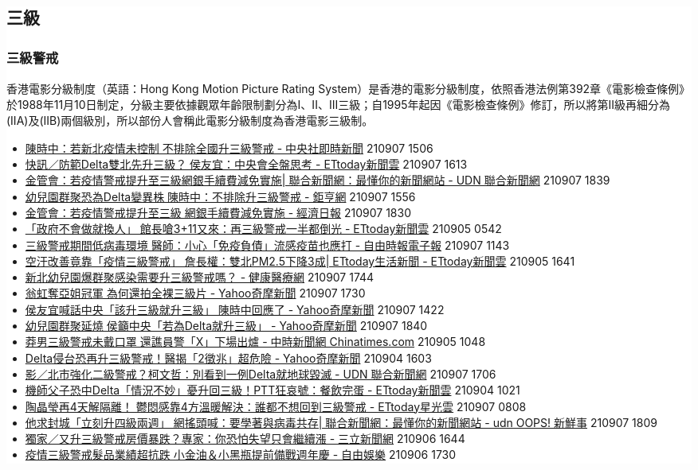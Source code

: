 ## 三級

### 三級警戒

香港電影分級制度（英語：Hong Kong Motion Picture Rating System）是香港的電影分級制度，依照香港法例第392章《電影檢查條例》於1988年11月10日制定，分級主要依據觀眾年齡限制劃分為I、II、III三級；自1995年起因《電影檢查條例》修訂，所以將第II級再細分為(IIA)及(IIB)兩個級別，所以部份人會稱此電影分級制度為香港電影三級制。
- [陳時中：若新北疫情未控制 不排除全國升三級警戒 - 中央社即時新聞](https://www.cna.com.tw/news/firstnews/202109070169.aspx "陳時中：若新北疫情未控制 不排除全國升三級警戒 - 中央社即時新聞") 210907 1506
- [快訊／防範Delta雙北先升三級？ 侯友宜：中央會全盤思考 - ETtoday新聞雲](https://www.ettoday.net/news/20210907/2073844.htm "快訊／防範Delta雙北先升三級？ 侯友宜：中央會全盤思考 - ETtoday新聞雲") 210907 1613
- [金管會：若疫情警戒提升至三級網銀手續費減免實施| 聯合新聞網：最懂你的新聞網站 - UDN 聯合新聞網](https://udn.com/news/story/7239/5729047 "金管會：若疫情警戒提升至三級網銀手續費減免實施| 聯合新聞網：最懂你的新聞網站 - UDN 聯合新聞網") 210907 1839
- [幼兒園群聚恐為Delta變異株 陳時中：不排除升三級警戒 - 鉅亨網](https://m.cnyes.com/news/id/4718518 "幼兒園群聚恐為Delta變異株 陳時中：不排除升三級警戒 - 鉅亨網") 210907 1556
- [金管會：若疫情警戒提升至三級 網銀手續費減免實施 - 經濟日報](https://money.udn.com/money/story/5613/5729047?from=edn_breaknewstab_index "金管會：若疫情警戒提升至三級 網銀手續費減免實施 - 經濟日報") 210907 1830
- [「政府不會做就換人」 館長嗆3+11又來：再三級警戒一半都倒光 - ETtoday新聞雲](https://www.ettoday.net/news/20210905/2072194.htm "「政府不會做就換人」 館長嗆3+11又來：再三級警戒一半都倒光 - ETtoday新聞雲") 210905 0542
- [三級警戒期間低病毒環境 醫師：小心「免疫負債」流感疫苗也應打 - 自由時報電子報](https://health.ltn.com.tw/article/breakingnews/3663350 "三級警戒期間低病毒環境 醫師：小心「免疫負債」流感疫苗也應打 - 自由時報電子報") 210907 1143
- [空汙改善竟靠「疫情三級警戒」 詹長權：雙北PM2.5下降3成| ETtoday生活新聞 - ETtoday新聞雲](https://www.ettoday.net/news/20210905/2072513.htm "空汙改善竟靠「疫情三級警戒」 詹長權：雙北PM2.5下降3成| ETtoday生活新聞 - ETtoday新聞雲") 210905 1641
- [新北幼兒園爆群聚感染需要升三級警戒嗎？ - 健康醫療網](https://www.healthnews.com.tw/blog/article/51261/%E6%96%B0%E5%8C%97%E5%B9%BC%E5%85%92%E5%9C%92%E7%88%86%E7%BE%A4%E8%81%9A%E6%84%9F%E6%9F%93%E3%80%80%E9%9C%80%E8%A6%81%E5%8D%87%E4%B8%89%E7%B4%9A%E8%AD%A6%E6%88%92%E5%97%8E "新北幼兒園爆群聚感染需要升三級警戒嗎？ - 健康醫療網") 210907 1744
- [翁虹奪亞姐冠軍 為何還拍全裸三級片 - Yahoo奇摩新聞](https://tw.news.yahoo.com/%E7%BF%81%E8%99%B9%E5%A5%AA%E4%BA%9E%E5%A7%90%E5%86%A0%E8%BB%8D-%E7%82%BA%E4%BD%95%E9%82%84%E6%8B%8D%E5%85%A8%E8%A3%B8%E4%B8%89%E7%B4%9A%E7%89%87-093004376.html "翁虹奪亞姐冠軍 為何還拍全裸三級片 - Yahoo奇摩新聞") 210907 1730
- [侯友宜喊話中央「該升三級就升三級」 陳時中回應了 - Yahoo奇摩新聞](https://tw.news.yahoo.com/%E4%BE%AF%E5%8F%8B%E5%AE%9C%E5%96%8A%E8%A9%B1%E4%B8%AD%E5%A4%AE-%E8%A9%B2%E5%8D%87%E4%B8%89%E7%B4%9A%E5%B0%B1%E5%8D%87%E4%B8%89%E7%B4%9A-%E9%99%B3%E6%99%82%E4%B8%AD%E5%9B%9E%E6%87%89%E4%BA%86-062214714.html "侯友宜喊話中央「該升三級就升三級」 陳時中回應了 - Yahoo奇摩新聞") 210907 1422
- [幼兒園群聚延燒 侯籲中央「若為Delta就升三級」 - Yahoo奇摩新聞](https://tw.news.yahoo.com/%E5%B9%BC%E5%85%92%E5%9C%92%E7%BE%A4%E8%81%9A%E5%BB%B6%E7%87%92-%E4%BE%AF%E7%B1%B2%E4%B8%AD%E5%A4%AE-%E8%8B%A5%E7%82%BAdelta%E5%B0%B1%E5%8D%87%E4%B8%89%E7%B4%9A-104003097.html "幼兒園群聚延燒 侯籲中央「若為Delta就升三級」 - Yahoo奇摩新聞") 210907 1840
- [莽男三級警戒未戴口罩 還譙員警「X」下場出爐 - 中時新聞網 Chinatimes.com](https://www.chinatimes.com/realtimenews/20210905000913-260402 "莽男三級警戒未戴口罩 還譙員警「X」下場出爐 - 中時新聞網 Chinatimes.com") 210905 1048
- [Delta侵台恐再升三級警戒！醫揭「2徵兆」超危險 - Yahoo奇摩新聞](https://tw.news.yahoo.com/delta%E4%BE%B5%E5%8F%B0%E6%81%90%E5%86%8D%E5%8D%87%E4%B8%89%E7%B4%9A%E8%AD%A6%E6%88%92-%E9%86%AB%E6%8F%AD-2%E5%BE%B5%E5%85%86-%E8%B6%85%E5%8D%B1%E9%9A%AA-080340398.html "Delta侵台恐再升三級警戒！醫揭「2徵兆」超危險 - Yahoo奇摩新聞") 210904 1603
- [影／北市強化二級警戒？柯文哲：別看到一例Delta就地球毀滅 - UDN 聯合新聞網](https://udn.com/news/story/122173/5728793 "影／北市強化二級警戒？柯文哲：別看到一例Delta就地球毀滅 - UDN 聯合新聞網") 210907 1706
- [機師父子恐中Delta「情況不妙」憂升回三級！PTT狂哀號：餐飲完蛋 - ETtoday新聞雲](https://www.ettoday.net/news/20210904/2071728.htm "機師父子恐中Delta「情況不妙」憂升回三級！PTT狂哀號：餐飲完蛋 - ETtoday新聞雲") 210904 1021
- [陶晶瑩再4天解隔離！ 鬱悶感靠4方溫暖解決：誰都不想回到三級警戒 - ETtoday星光雲](https://star.ettoday.net/news/2073465 "陶晶瑩再4天解隔離！ 鬱悶感靠4方溫暖解決：誰都不想回到三級警戒 - ETtoday星光雲") 210907 0808
- [他求封城「立刻升四級兩週」 網搖頭喊：要學著與病毒共存| 聯合新聞網：最懂你的新聞網站 - udn OOPS! 新鮮事](https://udn.com/news/story/120912/5728767 "他求封城「立刻升四級兩週」 網搖頭喊：要學著與病毒共存| 聯合新聞網：最懂你的新聞網站 - udn OOPS! 新鮮事") 210907 1809
- [獨家／又升三級警戒房價暴跌？專家：你恐怕失望只會繼續漲 - 三立新聞網](https://www.setn.com/News.aspx?NewsID=993773 "獨家／又升三級警戒房價暴跌？專家：你恐怕失望只會繼續漲 - 三立新聞網") 210906 1644
- [疫情三級警戒髮品業績超抗跌 小金油＆小黑瓶提前備戰週年慶 - 自由娛樂](https://ent.ltn.com.tw/news/breakingnews/3662757 "疫情三級警戒髮品業績超抗跌 小金油＆小黑瓶提前備戰週年慶 - 自由娛樂") 210906 1730
